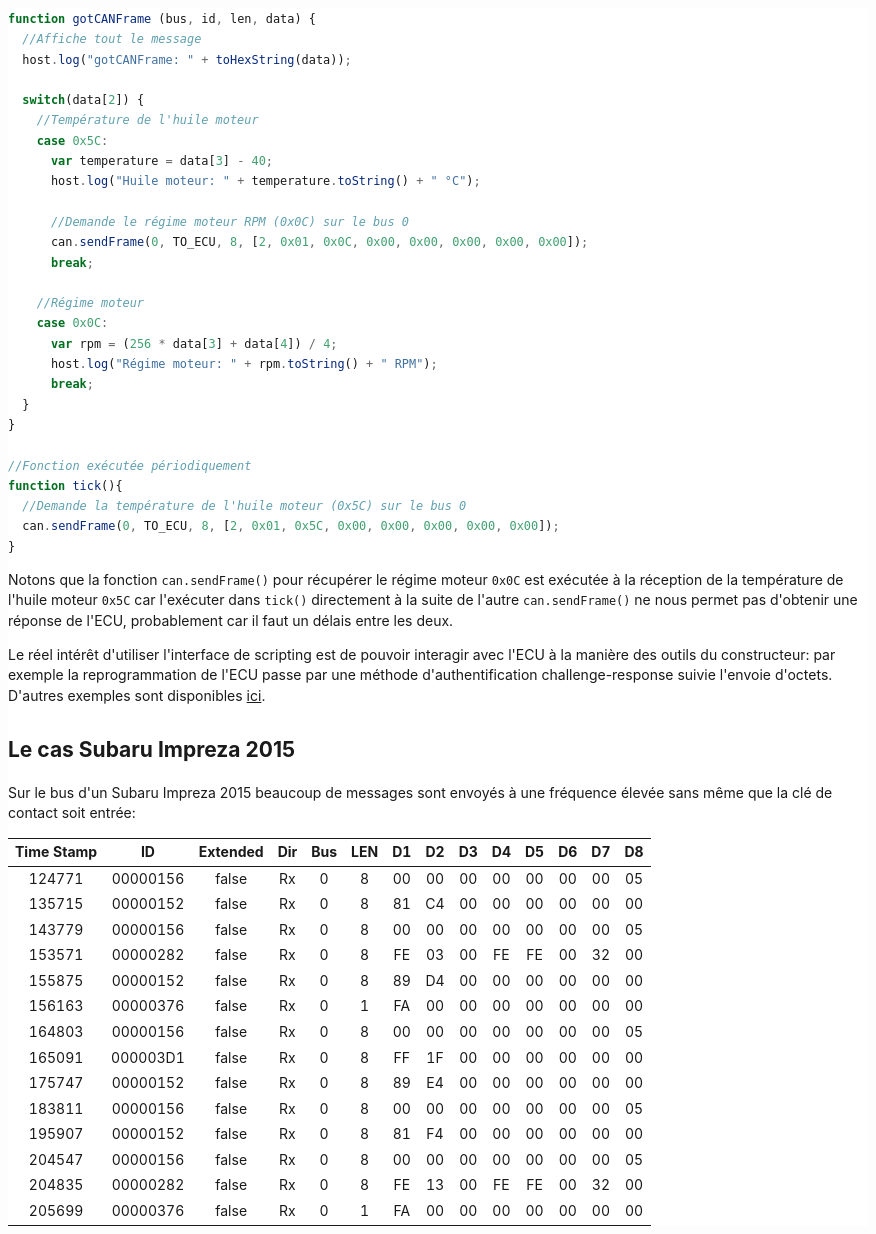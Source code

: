 ```javascript
function gotCANFrame (bus, id, len, data) {
  //Affiche tout le message
  host.log("gotCANFrame: " + toHexString(data));

  switch(data[2]) {
    //Température de l'huile moteur
    case 0x5C:
      var temperature = data[3] - 40;
      host.log("Huile moteur: " + temperature.toString() + " °C");

      //Demande le régime moteur RPM (0x0C) sur le bus 0
      can.sendFrame(0, TO_ECU, 8, [2, 0x01, 0x0C, 0x00, 0x00, 0x00, 0x00, 0x00]);
      break;

    //Régime moteur
    case 0x0C:
      var rpm = (256 * data[3] + data[4]) / 4;
      host.log("Régime moteur: " + rpm.toString() + " RPM");
      break;
  }
}

//Fonction exécutée périodiquement
function tick(){
  //Demande la température de l'huile moteur (0x5C) sur le bus 0
  can.sendFrame(0, TO_ECU, 8, [2, 0x01, 0x5C, 0x00, 0x00, 0x00, 0x00, 0x00]);
}

```

Notons que la fonction `can.sendFrame()` pour récupérer le régime moteur `0x0C` est exécutée à la réception de la température de l'huile moteur `0x5C` car l'exécuter dans `tick()` directement à la suite de l'autre `can.sendFrame()` ne nous permet pas d'obtenir une réponse de l'ECU, probablement car il faut un délais entre les deux.

Le réel intérêt d'utiliser l'interface de scripting est de pouvoir interagir avec l'ECU à la manière des outils du constructeur: par exemple la reprogrammation de l'ECU passe par une méthode d'authentification challenge-response suivie l'envoie d'octets.
D'autres exemples sont disponibles [ici](https://github.com/collin80/SavvyCAN/tree/master/examples).


## Le cas Subaru Impreza 2015

Sur le bus d'un Subaru Impreza 2015 beaucoup de messages sont envoyés à une fréquence élevée sans même que la clé de contact soit entrée:

Time Stamp|ID|Extended|Dir|Bus|LEN|D1|D2|D3|D4|D5|D6|D7|D8
:-----:|:-----:|:-----:|:-----:|:-----:|:-----:|:-----:|:-----:|:-----:|:-----:|:-----:|:-----:|:-----:|:-----:
124771|00000156|false|Rx|0|8|00|00|00|00|00|00|00|05
135715|00000152|false|Rx|0|8|81|C4|00|00|00|00|00|00
143779|00000156|false|Rx|0|8|00|00|00|00|00|00|00|05
153571|00000282|false|Rx|0|8|FE|03|00|FE|FE|00|32|00
155875|00000152|false|Rx|0|8|89|D4|00|00|00|00|00|00
156163|00000376|false|Rx|0|1|FA|00|00|00|00|00|00|00
164803|00000156|false|Rx|0|8|00|00|00|00|00|00|00|05
165091|000003D1|false|Rx|0|8|FF|1F|00|00|00|00|00|00
175747|00000152|false|Rx|0|8|89|E4|00|00|00|00|00|00
183811|00000156|false|Rx|0|8|00|00|00|00|00|00|00|05
195907|00000152|false|Rx|0|8|81|F4|00|00|00|00|00|00
204547|00000156|false|Rx|0|8|00|00|00|00|00|00|00|05
204835|00000282|false|Rx|0|8|FE|13|00|FE|FE|00|32|00
205699|00000376|false|Rx|0|1|FA|00|00|00|00|00|00|00
